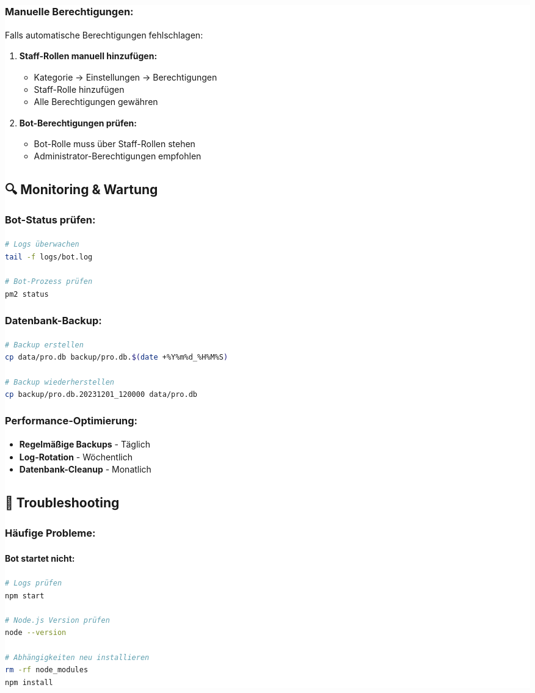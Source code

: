 ### Manuelle Berechtigungen:
Falls automatische Berechtigungen fehlschlagen:

1. **Staff-Rollen manuell hinzufügen:**
   - Kategorie → Einstellungen → Berechtigungen
   - Staff-Rolle hinzufügen
   - Alle Berechtigungen gewähren

2. **Bot-Berechtigungen prüfen:**
   - Bot-Rolle muss über Staff-Rollen stehen
   - Administrator-Berechtigungen empfohlen

## 🔍 Monitoring & Wartung

### Bot-Status prüfen:
```bash
# Logs überwachen
tail -f logs/bot.log

# Bot-Prozess prüfen
pm2 status
```

### Datenbank-Backup:
```bash
# Backup erstellen
cp data/pro.db backup/pro.db.$(date +%Y%m%d_%H%M%S)

# Backup wiederherstellen
cp backup/pro.db.20231201_120000 data/pro.db
```

### Performance-Optimierung:
- **Regelmäßige Backups** - Täglich
- **Log-Rotation** - Wöchentlich
- **Datenbank-Cleanup** - Monatlich

## 🚨 Troubleshooting

### Häufige Probleme:

#### Bot startet nicht:
```bash
# Logs prüfen
npm start

# Node.js Version prüfen
node --version

# Abhängigkeiten neu installieren
rm -rf node_modules
npm install
```
